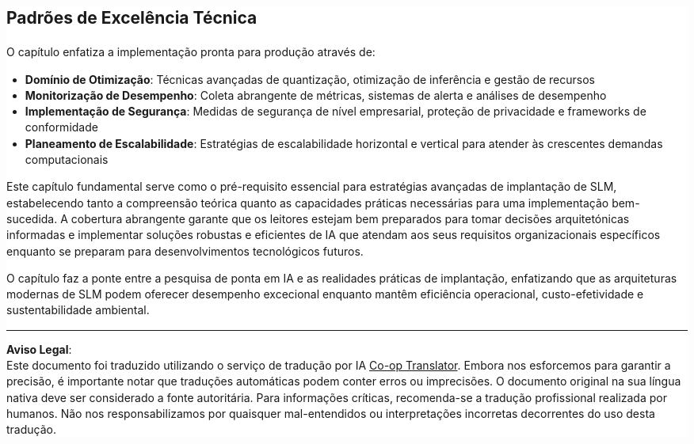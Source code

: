 ## Padrões de Excelência Técnica

O capítulo enfatiza a implementação pronta para produção através de:

- **Domínio de Otimização**: Técnicas avançadas de quantização, otimização de inferência e gestão de recursos
- **Monitorização de Desempenho**: Coleta abrangente de métricas, sistemas de alerta e análises de desempenho
- **Implementação de Segurança**: Medidas de segurança de nível empresarial, proteção de privacidade e frameworks de conformidade
- **Planeamento de Escalabilidade**: Estratégias de escalabilidade horizontal e vertical para atender às crescentes demandas computacionais

Este capítulo fundamental serve como o pré-requisito essencial para estratégias avançadas de implantação de SLM, estabelecendo tanto a compreensão teórica quanto as capacidades práticas necessárias para uma implementação bem-sucedida. A cobertura abrangente garante que os leitores estejam bem preparados para tomar decisões arquitetónicas informadas e implementar soluções robustas e eficientes de IA que atendam aos seus requisitos organizacionais específicos enquanto se preparam para desenvolvimentos tecnológicos futuros.

O capítulo faz a ponte entre a pesquisa de ponta em IA e as realidades práticas de implantação, enfatizando que as arquiteturas modernas de SLM podem oferecer desempenho excecional enquanto mantêm eficiência operacional, custo-efetividade e sustentabilidade ambiental.

---

**Aviso Legal**:  
Este documento foi traduzido utilizando o serviço de tradução por IA [Co-op Translator](https://github.com/Azure/co-op-translator). Embora nos esforcemos para garantir a precisão, é importante notar que traduções automáticas podem conter erros ou imprecisões. O documento original na sua língua nativa deve ser considerado a fonte autoritária. Para informações críticas, recomenda-se a tradução profissional realizada por humanos. Não nos responsabilizamos por quaisquer mal-entendidos ou interpretações incorretas decorrentes do uso desta tradução.